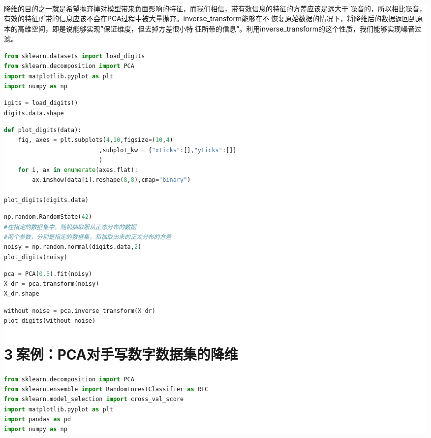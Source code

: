 降维的目的之一就是希望抛弃掉对模型带来负面影响的特征，而我们相信，带有效信息的特征的方差应该是远大于
噪音的，所以相比噪音，有效的特征所带的信息应该不会在PCA过程中被大量抛弃。inverse_transform能够在不
恢复原始数据的情况下，将降维后的数据返回到原本的高维空间，即是说能够实现”保证维度，但去掉方差很小特
征所带的信息“。利用inverse_transform的这个性质，我们能够实现噪音过滤。


```python
from sklearn.datasets import load_digits
from sklearn.decomposition import PCA
import matplotlib.pyplot as plt
import numpy as np
```


```python
igits = load_digits()
digits.data.shape
```


```python
def plot_digits(data):
    fig, axes = plt.subplots(4,10,figsize=(10,4)
                           ,subplot_kw = {"xticks":[],"yticks":[]}
                           )
    for i, ax in enumerate(axes.flat):
        ax.imshow(data[i].reshape(8,8),cmap="binary")
        
plot_digits(digits.data)
```


```python
np.random.RandomState(42)
#在指定的数据集中，随机抽取服从正态分布的数据
#两个参数，分别是指定的数据集，和抽取出来的正太分布的方差
noisy = np.random.normal(digits.data,2)
plot_digits(noisy)
```


```python
pca = PCA(0.5).fit(noisy)
X_dr = pca.transform(noisy)
X_dr.shape
```


```python
without_noise = pca.inverse_transform(X_dr)
plot_digits(without_noise)
```

# 3 案例：PCA对手写数字数据集的降维


```python
from sklearn.decomposition import PCA
from sklearn.ensemble import RandomForestClassifier as RFC
from sklearn.model_selection import cross_val_score
import matplotlib.pyplot as plt
import pandas as pd
import numpy as np
```
